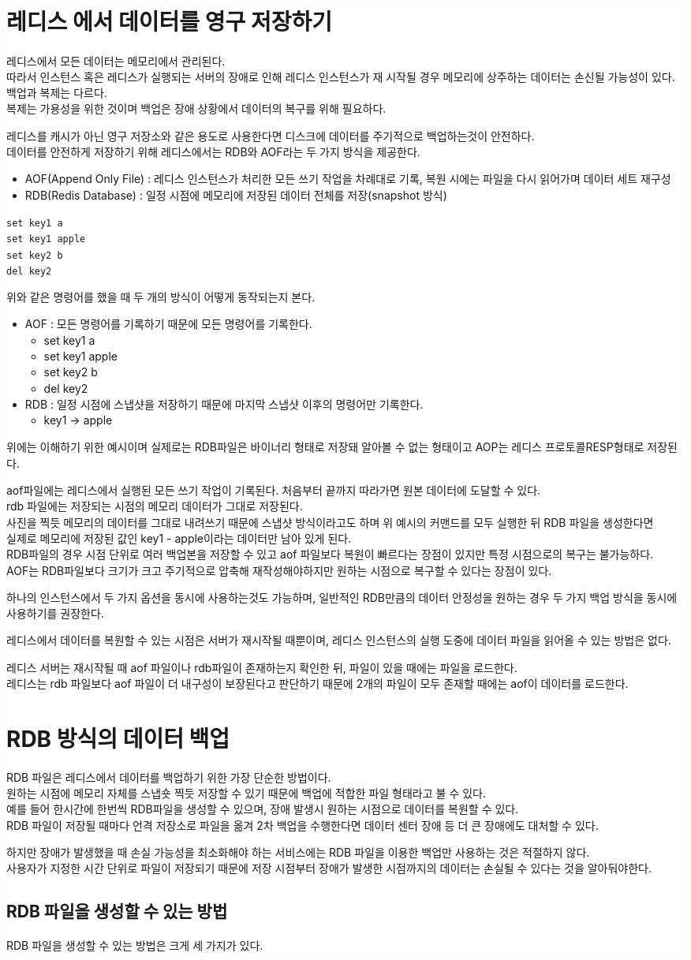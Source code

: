 # 레디스 에서 데이터를 영구 저장하기
레디스에서 모든 데이터는 메모리에서 관리된다.  
따라서 인스턴스 혹은 레디스가 실행되는 서버의 장애로 인해 레디스 인스턴스가 재 시작될 경우 메모리에 상주하는 데이터는 손신될 가능성이 있다.  
백업과 복제는 다르다.  
복제는 가용성을 위한 것이며 백업은 장애 상황에서 데이터의 복구를 위해 필요하다.  

레디스를 캐시가 아닌 영구 저장소와 같은 용도로 사용한다면 디스크에 데이터를 주기적으로 백업하는것이 안전하다.  
데이터를 안전하게 저장하기 위해 레디스에서는 RDB와 AOF라는 두 가지 방식을 제공한다.
- AOF(Append Only File) : 레디스 인스턴스가 처리한 모든 쓰기 작업을 차례대로 기록, 복원 시에는 파일을 다시 읽어가며 데이터 세트 재구성
- RDB(Redis Database) : 일정 시점에 메모리에 저장된 데이터 전체를 저장(snapshot 방식)
```redis
set key1 a
set key1 apple
set key2 b
del key2
```
위와 같은 명령어를 했을 때 두 개의 방식이 어떻게 동작되는지 본다.
- AOF : 모든 명령어를 기록하기 때문에 모든 명령어를 기록한다.
  - set key1 a
  - set key1 apple
  - set key2 b
  - del key2
- RDB : 일정 시점에 스냅샷을 저장하기 때문에 마지막 스냅샷 이후의 명령어만 기록한다.
  - key1 -> apple

위에는 이해하기 위한 예시이며 실제로는 RDB파일은 바이너리 형태로 저장돼 알아볼 수 없는 형태이고 
AOP는 레디스 프로토콜RESP형태로 저장된다.  

aof파일에는 레디스에서 실행된 모든 쓰기 작업이 기록된다. 처음부터 끝까지 따라가면 원본 데이터에 도달할 수 있다.  
rdb 파일에는 저장되는 시점의 메모리 데이터가 그대로 저장된다.  
사진을 찍듯 메모리의 데이터를 그대로 내려쓰기 때문에 스냅샷 방식이라고도 하며 위 예시의 커맨드를 모두 실행한 뒤 RDB 파일을 생성한다면  
실제로 메모리에 저장된 값인 key1 - apple이라는 데이터만 남아 있게 된다.  
RDB파일의 경우 시점 단위로 여러 백업본을 저장할 수 있고 aof 파일보다 복원이 빠르다는 장점이 있지만 특정 시점으로의 복구는 불가능하다.  
AOF는 RDB파일보다 크기가 크고 주기적으로 압축해 재작성해야하지만 원하는 시점으로 복구할 수 있다는 장점이 있다.  

하나의 인스턴스에서 두 가지 옵션을 동시에 사용하는것도 가능하며, 일반적인 RDB만큼의 데이터 안정성을 원하는 경우 두 가지 백업 방식을 동시에 사용하기를 권장한다.  

레디스에서 데이터를 복원할 수 있는 시점은 서버가 재시작될 때뿐이며, 레디스 인스턴스의 실행 도중에 데이터 파일을 읽어올 수 있는 방법은 없다.  

레디스 서버는 재시작될 때 aof 파일이나 rdb파일이 존재하는지 확인한 뒤, 파일이 있을 때에는 파일을 로드한다.  
레디스는 rdb 파일보다 aof 파일이 더 내구성이 보장된다고 판단하기 때문에 2개의 파일이 모두 존재할 때에는 aof이 데이터를 로드한다.

# RDB 방식의 데이터 백업
RDB 파일은 레디스에서 데이터를 백업하기 위한 가장 단순한 방법이다.  
원하는 시점에 메모리 자체를 스냅숏 찍듯 저장할 수 있기 때문에 백업에 적합한 파일 형태라고 불 수 있다.  
예를 들어 한시간에 한번씩 RDB파일을 생성할 수 있으며, 장애 발생시 원하는 시점으로 데이터를 복원할 수 있다.  
RDB 파일이 저장될 때마다 언격 저장소로 파일을 옮겨 2차 백업을 수행한다면 데이터 센터 장애 등 더 큰 장애에도 대처할 수 있다.  

하지만 장애가 발생했을 때 손실 가능성을 최소화해야 하는 서비스에는 RDB 파일을 이용한 백업만 사용하는 것은 적절하지 않다.  
사용자가 지정한 시간 단위로 파일이 저장되기 때문에 저장 시점부터 장애가 발생한 시점까지의 데이터는 손실될 수 있다는 것을 알아둬야한다.  

## RDB 파일을 생성할 수 있는 방법
RDB 파일을 생성할 수 있는 방법은 크게 세 가지가 있다.
